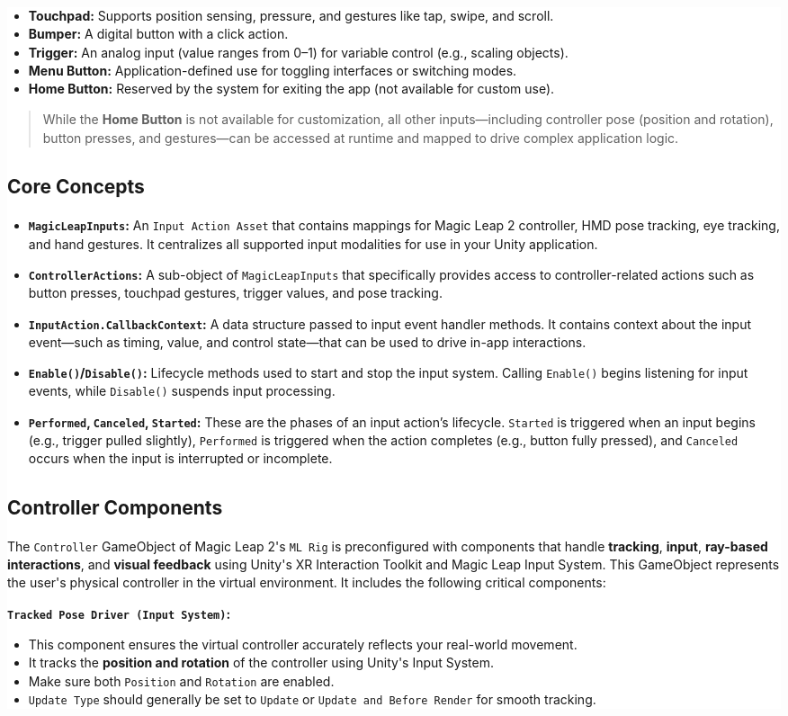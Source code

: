 - **Touchpad:** Supports position sensing, pressure, and gestures like tap, swipe, and scroll.
- **Bumper:** A digital button with a click action.
- **Trigger:** An analog input (value ranges from 0–1) for variable control (e.g., scaling objects).
- **Menu Button:** Application-defined use for toggling interfaces or switching modes.
- **Home Button:** Reserved by the system for exiting the app (not available for custom use).

> While the **Home Button** is not available for customization, all other inputs—including controller pose (position and rotation), button presses, and gestures—can be accessed at runtime and mapped to drive complex application logic.


## Core Concepts

- **`MagicLeapInputs`:** An `Input Action Asset` that contains mappings for Magic Leap 2 controller, HMD pose tracking, eye tracking, and hand gestures. It centralizes all supported input modalities for use in your Unity application.

- **`ControllerActions`:**  A sub-object of `MagicLeapInputs` that specifically provides access to controller-related actions such as button presses, touchpad gestures, trigger values, and pose tracking.

- **`InputAction.CallbackContext`:** A data structure passed to input event handler methods. It contains context about the input event—such as timing, value, and control state—that can be used to drive in-app interactions.

- **`Enable()`/`Disable()`:**  Lifecycle methods used to start and stop the input system. Calling `Enable()` begins listening for input events, while `Disable()` suspends input processing.

- **`Performed`, `Canceled`, `Started`:** These are the phases of an input action’s lifecycle. `Started` is triggered when an input begins (e.g., trigger pulled slightly), `Performed` is triggered when the action completes (e.g., button fully pressed), and `Canceled` occurs when the input is interrupted or incomplete.


## Controller Components

The `Controller` GameObject of Magic Leap 2's `ML Rig` is preconfigured with components that handle **tracking**, **input**, **ray-based interactions**, and **visual feedback** using Unity's XR Interaction Toolkit and Magic Leap Input System. This GameObject represents the user's physical controller in the virtual environment. It includes the following critical components:


**`Tracked Pose Driver (Input System)`:**
  - This component ensures the virtual controller accurately reflects your real-world movement.
  - It tracks the **position and rotation** of the controller using Unity's Input System.
  - Make sure both `Position` and `Rotation` are enabled.
  - `Update Type` should generally be set to `Update` or `Update and Before Render` for smooth tracking.
